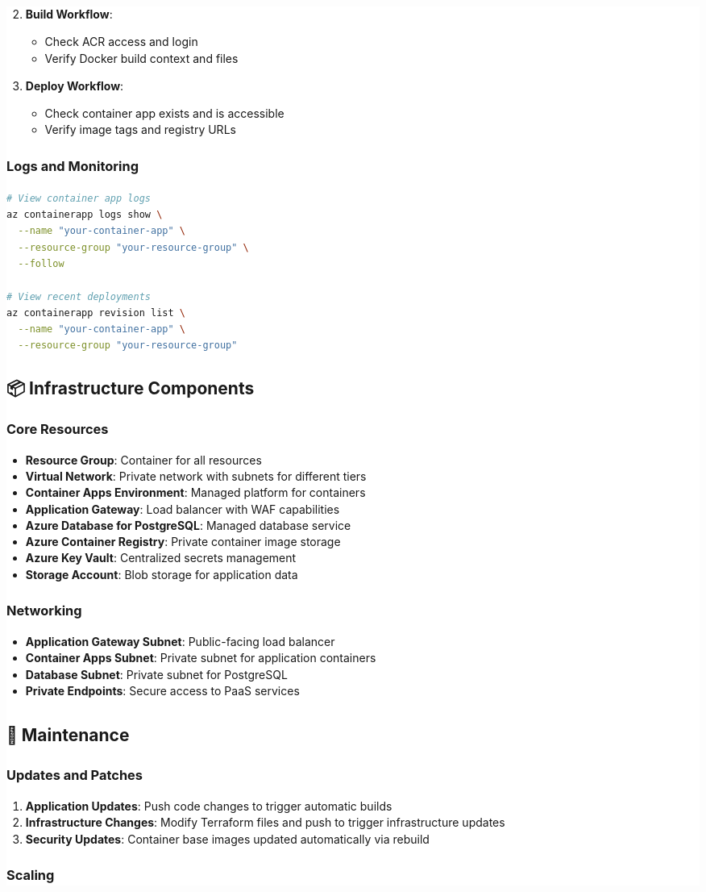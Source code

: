2. **Build Workflow**:
   - Check ACR access and login
   - Verify Docker build context and files

3. **Deploy Workflow**:
   - Check container app exists and is accessible
   - Verify image tags and registry URLs

### Logs and Monitoring

```bash
# View container app logs
az containerapp logs show \
  --name "your-container-app" \
  --resource-group "your-resource-group" \
  --follow

# View recent deployments
az containerapp revision list \
  --name "your-container-app" \
  --resource-group "your-resource-group"
```

## 📦 Infrastructure Components

### Core Resources

- **Resource Group**: Container for all resources
- **Virtual Network**: Private network with subnets for different tiers
- **Container Apps Environment**: Managed platform for containers
- **Application Gateway**: Load balancer with WAF capabilities
- **Azure Database for PostgreSQL**: Managed database service
- **Azure Container Registry**: Private container image storage
- **Azure Key Vault**: Centralized secrets management
- **Storage Account**: Blob storage for application data

### Networking

- **Application Gateway Subnet**: Public-facing load balancer
- **Container Apps Subnet**: Private subnet for application containers
- **Database Subnet**: Private subnet for PostgreSQL
- **Private Endpoints**: Secure access to PaaS services

## 🔄 Maintenance

### Updates and Patches

1. **Application Updates**: Push code changes to trigger automatic builds
2. **Infrastructure Changes**: Modify Terraform files and push to trigger infrastructure updates
3. **Security Updates**: Container base images updated automatically via rebuild

### Scaling
